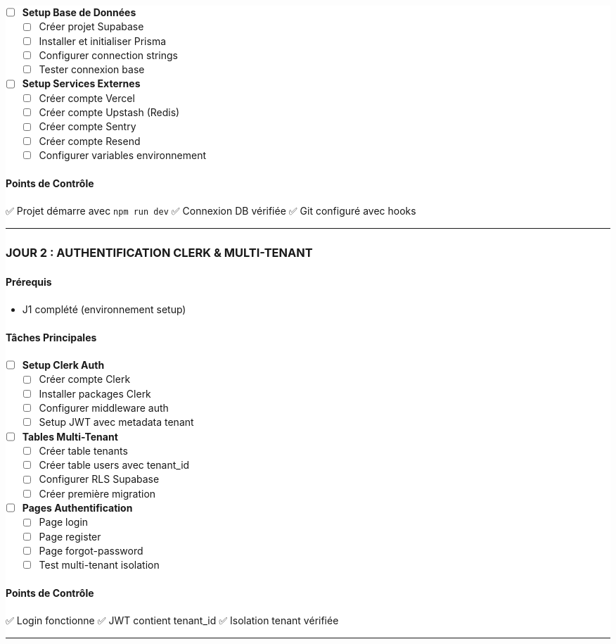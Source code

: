 - [ ] **Setup Base de Données**
  - [ ] Créer projet Supabase
  - [ ] Installer et initialiser Prisma
  - [ ] Configurer connection strings
  - [ ] Tester connexion base

- [ ] **Setup Services Externes**
  - [ ] Créer compte Vercel
  - [ ] Créer compte Upstash (Redis)
  - [ ] Créer compte Sentry
  - [ ] Créer compte Resend
  - [ ] Configurer variables environnement

#### Points de Contrôle

✅ Projet démarre avec `npm run dev`
✅ Connexion DB vérifiée
✅ Git configuré avec hooks

---

### **JOUR 2 : AUTHENTIFICATION CLERK & MULTI-TENANT**

#### Prérequis

- J1 complété (environnement setup)

#### Tâches Principales

- [ ] **Setup Clerk Auth**
  - [ ] Créer compte Clerk
  - [ ] Installer packages Clerk
  - [ ] Configurer middleware auth
  - [ ] Setup JWT avec metadata tenant

- [ ] **Tables Multi-Tenant**
  - [ ] Créer table tenants
  - [ ] Créer table users avec tenant_id
  - [ ] Configurer RLS Supabase
  - [ ] Créer première migration

- [ ] **Pages Authentification**
  - [ ] Page login
  - [ ] Page register
  - [ ] Page forgot-password
  - [ ] Test multi-tenant isolation

#### Points de Contrôle

✅ Login fonctionne
✅ JWT contient tenant_id
✅ Isolation tenant vérifiée

---
